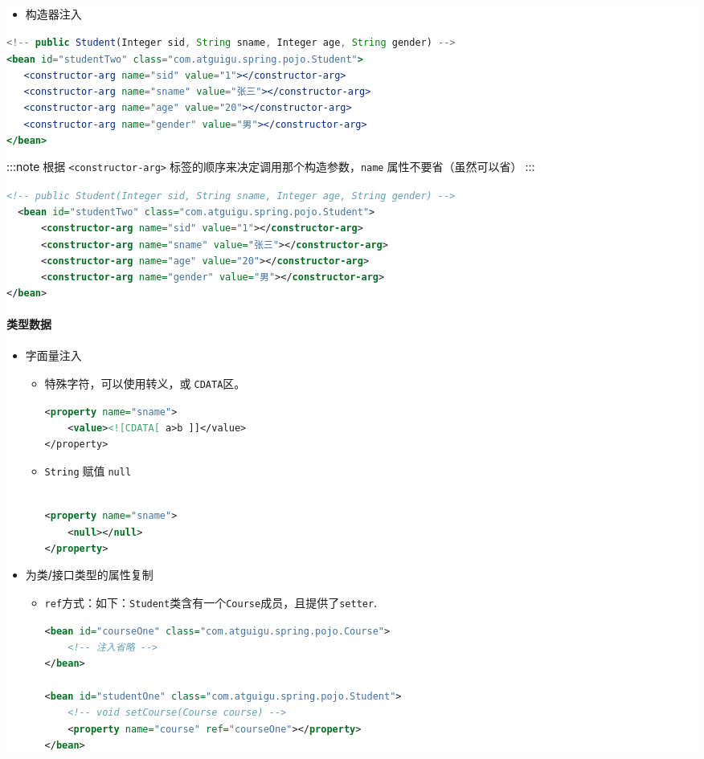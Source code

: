 - 构造器注入
  
```jsx
<!-- public Student(Integer sid, String sname, Integer age, String gender) -->
<bean id="studentTwo" class="com.atguigu.spring.pojo.Student">
   <constructor-arg name="sid" value="1"></constructor-arg>
   <constructor-arg name="sname" value="张三"></constructor-arg>
   <constructor-arg name="age" value="20"></constructor-arg>
   <constructor-arg name="gender" value="男"></constructor-arg>
</bean>
```
    
:::note
根据 `<constructor-arg>` 标签的顺序来决定调用那个构造参数，`name` 属性不要省（虽然可以省）
:::
    
```xml
<!-- public Student(Integer sid, String sname, Integer age, String gender) -->
  <bean id="studentTwo" class="com.atguigu.spring.pojo.Student">
      <constructor-arg name="sid" value="1"></constructor-arg>
      <constructor-arg name="sname" value="张三"></constructor-arg>
      <constructor-arg name="age" value="20"></constructor-arg>
      <constructor-arg name="gender" value="男"></constructor-arg>
</bean>
```
    

#### 类型数据

- 字面量注入
    - 特殊字符，可以使用转义，或 `CDATA`区。
      
        ```xml
        <property name="sname">
            <value><![CDATA[ a>b ]]</value>
        </property>
        ```
        
    - `String` 赋值 `null`
      
        ```xml
        
        <property name="sname">
            <null></null>
        </property>
        ```
    
- 为类/接口类型的属性复制
    - `ref`方式：如下：`Student`类含有一个`Course`成员，且提供了`setter`.
      
        ```xml
        <bean id="courseOne" class="com.atguigu.spring.pojo.Course">
            <!-- 注入省略 -->
        </bean>
        
        <bean id="studentOne" class="com.atguigu.spring.pojo.Student">
            <!-- void setCourse(Course course) -->
            <property name="course" ref="courseOne"></property>
        </bean>
        ```
        